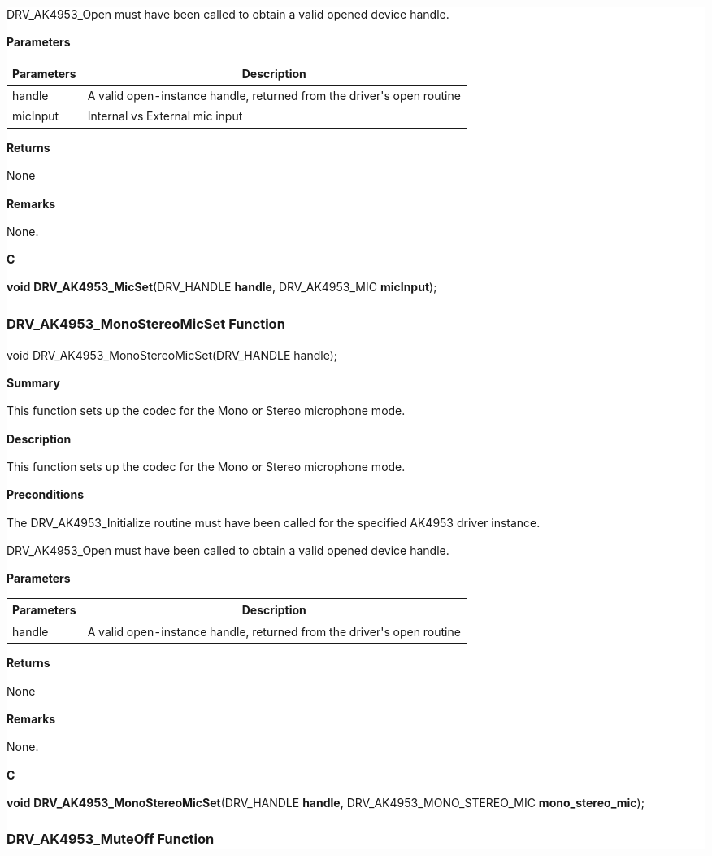DRV_AK4953_Open must have been called to obtain a valid opened device handle.

**Parameters**

| **Parameters** | **Description** |
| --- | --- |
| handle | A valid open-instance handle, returned from the driver's open routine |
| micInput | Internal vs External mic input |

**Returns**

None

**Remarks**

None.

**C**

**void** **DRV_AK4953_MicSet**(DRV_HANDLE **handle**, DRV_AK4953_MIC **micInput**);

### DRV_AK4953_MonoStereoMicSet Function

void DRV_AK4953_MonoStereoMicSet(DRV_HANDLE handle);

**Summary**

This function sets up the codec for the Mono or Stereo microphone mode.

**Description**

This function sets up the codec for the Mono or Stereo microphone mode.

**Preconditions**

The DRV_AK4953_Initialize routine must have been called for the specified AK4953 driver instance.

DRV_AK4953_Open must have been called to obtain a valid opened device handle.

**Parameters**

| **Parameters** | **Description** |
| --- | --- |
| handle | A valid open-instance handle, returned from the driver's open routine |

**Returns**

None

**Remarks**

None.

**C**

**void** **DRV_AK4953_MonoStereoMicSet**(DRV_HANDLE **handle**, DRV_AK4953_MONO_STEREO_MIC **mono_stereo_mic**);

### DRV_AK4953_MuteOff Function
